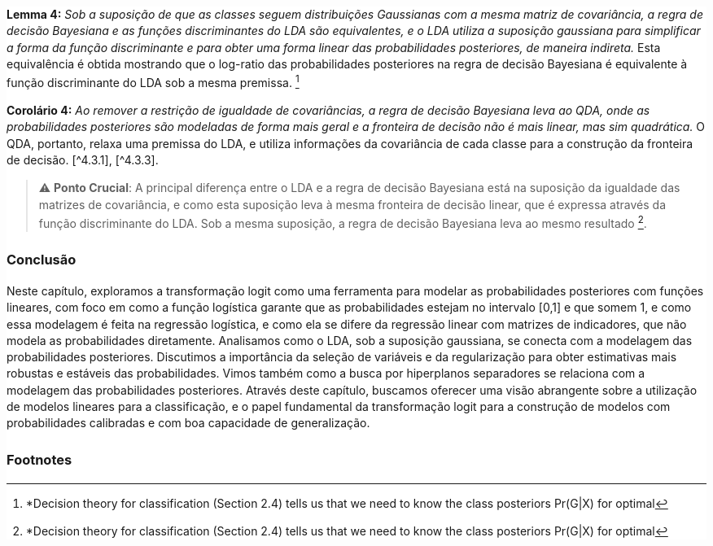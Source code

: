 **Lemma 4:** *Sob a suposição de que as classes seguem distribuições Gaussianas com a mesma matriz de covariância, a regra de decisão Bayesiana e as funções discriminantes do LDA são equivalentes, e o LDA utiliza a suposição gaussiana para simplificar a forma da função discriminante e para obter uma forma linear das probabilidades posteriores, de maneira indireta.* Esta equivalência é obtida mostrando que o log-ratio das probabilidades posteriores na regra de decisão Bayesiana é equivalente à função discriminante do LDA sob a mesma premissa. [^4.3]

**Corolário 4:** *Ao remover a restrição de igualdade de covariâncias, a regra de decisão Bayesiana leva ao QDA, onde as probabilidades posteriores são modeladas de forma mais geral e a fronteira de decisão não é mais linear, mas sim quadrática.* O QDA, portanto, relaxa uma premissa do LDA, e utiliza informações da covariância de cada classe para a construção da fronteira de decisão. [^4.3.1], [^4.3.3].

> ⚠️ **Ponto Crucial**:  A principal diferença entre o LDA e a regra de decisão Bayesiana está na suposição da igualdade das matrizes de covariância, e como esta suposição leva à mesma fronteira de decisão linear, que é expressa através da função discriminante do LDA.  Sob a mesma suposição, a regra de decisão Bayesiana leva ao mesmo resultado [^4.3].

### Conclusão

Neste capítulo, exploramos a transformação logit como uma ferramenta para modelar as probabilidades posteriores com funções lineares, com foco em como a função logística garante que as probabilidades estejam no intervalo [0,1] e que somem 1, e como essa modelagem é feita na regressão logística, e como ela se difere da regressão linear com matrizes de indicadores, que não modela as probabilidades diretamente. Analisamos como o LDA, sob a suposição gaussiana, se conecta com a modelagem das probabilidades posteriores. Discutimos a importância da seleção de variáveis e da regularização para obter estimativas mais robustas e estáveis das probabilidades. Vimos também como a busca por hiperplanos separadores se relaciona com a modelagem das probabilidades posteriores. Através deste capítulo, buscamos oferecer uma visão abrangente sobre a utilização de modelos lineares para a classificação, e o papel fundamental da transformação logit para a construção de modelos com probabilidades calibradas e com boa capacidade de generalização.

### Footnotes

[^4.1]: *In this chapter we revisit the classification problem and focus on linear methods for classification...There are several different ways in which linear decision boundaries can be found.* *(Trecho de Linear Methods for Classification)*

[^4.2]: *In Chapter 2 we fit linear regression models to the class indicator variables, and classify to the largest fit...Linear inequalities in this space are quadratic inequalities in the original space.* *(Trecho de Linear Methods for Classification)*

[^4.3]: *Decision theory for classification (Section 2.4) tells us that we need to know the class posteriors Pr(G|X) for optimal
